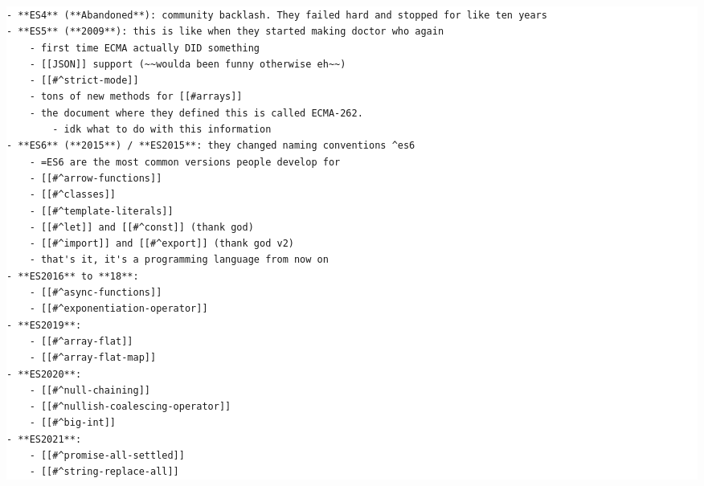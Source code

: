 	- **ES4** (**Abandoned**): community backlash. They failed hard and stopped for like ten years
	- **ES5** (**2009**): this is like when they started making doctor who again
		- first time ECMA actually DID something
		- [[JSON]] support (~~woulda been funny otherwise eh~~)
		- [[#^strict-mode]]
		- tons of new methods for [[#arrays]]
		- the document where they defined this is called ECMA-262.
			- idk what to do with this information
	- **ES6** (**2015**) / **ES2015**: they changed naming conventions ^es6
		- =ES6 are the most common versions people develop for
		- [[#^arrow-functions]]
		- [[#^classes]]
		- [[#^template-literals]]
		- [[#^let]] and [[#^const]] (thank god)
		- [[#^import]] and [[#^export]] (thank god v2)
		- that's it, it's a programming language from now on
	- **ES2016** to **18**:
		- [[#^async-functions]]
		- [[#^exponentiation-operator]]
	- **ES2019**:
		- [[#^array-flat]]
		- [[#^array-flat-map]]
	- **ES2020**:
		- [[#^null-chaining]]
		- [[#^nullish-coalescing-operator]]
		- [[#^big-int]]
	- **ES2021**:
		- [[#^promise-all-settled]]
		- [[#^string-replace-all]]